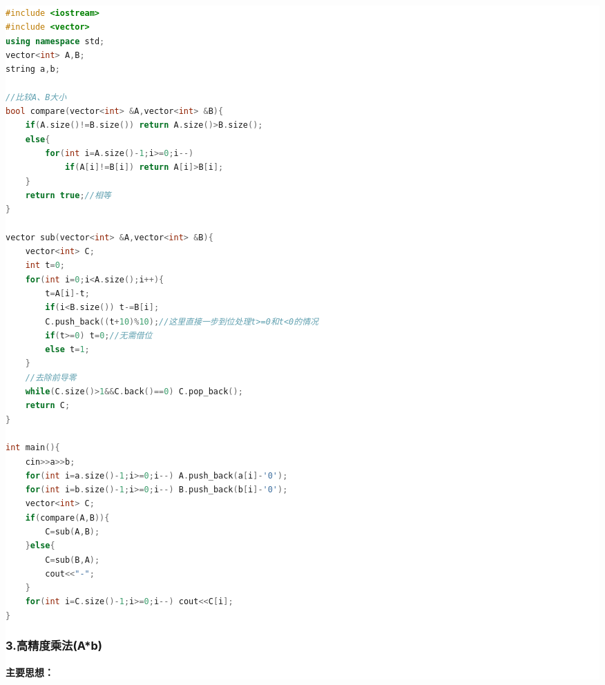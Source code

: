 ```c++
#include <iostream>
#include <vector>
using namespace std;
vector<int> A,B;
string a,b;

//比较A、B大小
bool compare(vector<int> &A,vector<int> &B){
    if(A.size()!=B.size()) return A.size()>B.size();
    else{
		for(int i=A.size()-1;i>=0;i--)
            if(A[i]!=B[i]) return A[i]>B[i];
    }
    return true;//相等
}

vector sub(vector<int> &A,vector<int> &B){
	vector<int> C;
    int t=0;
    for(int i=0;i<A.size();i++){
        t=A[i]-t;
        if(i<B.size()) t-=B[i];
        C.push_back((t+10)%10);//这里直接一步到位处理t>=0和t<0的情况
        if(t>=0) t=0;//无需借位
        else t=1;
    }
    //去除前导零
    while(C.size()>1&&C.back()==0) C.pop_back();
    return C;
}

int main(){
    cin>>a>>b;
    for(int i=a.size()-1;i>=0;i--) A.push_back(a[i]-'0');
    for(int i=b.size()-1;i>=0;i--) B.push_back(b[i]-'0');
    vector<int> C;
    if(compare(A,B)){
        C=sub(A,B);
    }else{
        C=sub(B,A);
        cout<<"-";
    }
    for(int i=C.size()-1;i>=0;i--) cout<<C[i];
}


```

### 3.高精度乘法(A*b)

**主要思想：**

